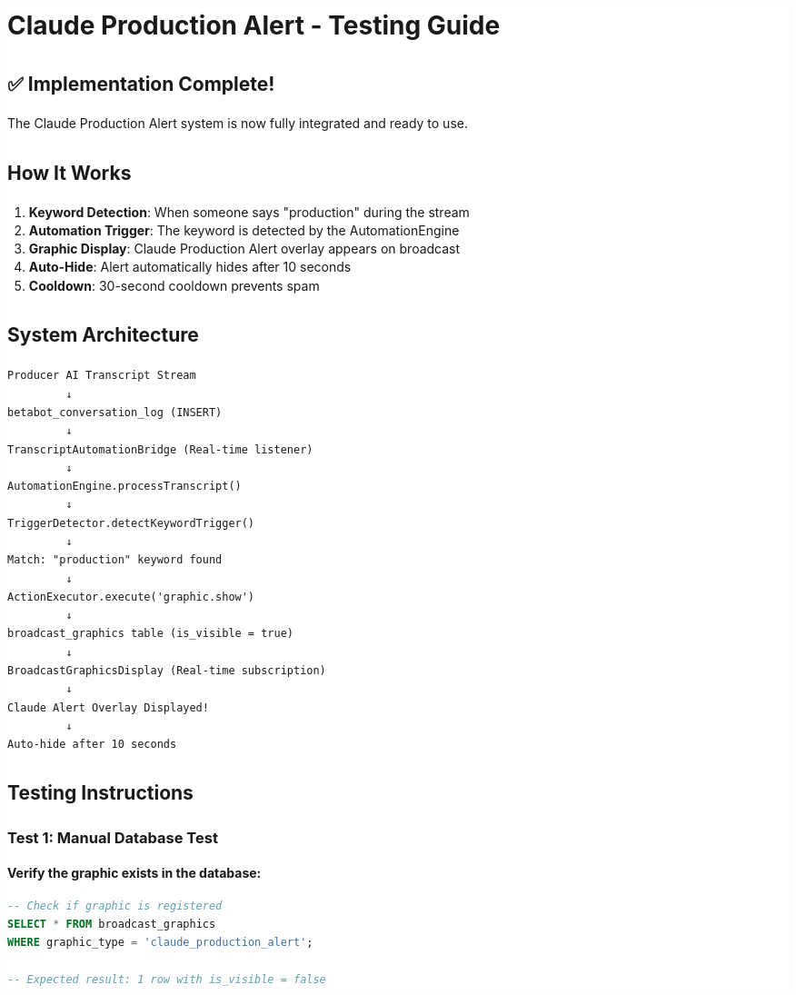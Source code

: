 # Claude Production Alert - Testing Guide

## ✅ Implementation Complete!

The Claude Production Alert system is now fully integrated and ready to use.

## How It Works

1. **Keyword Detection**: When someone says "production" during the stream
2. **Automation Trigger**: The keyword is detected by the AutomationEngine
3. **Graphic Display**: Claude Production Alert overlay appears on broadcast
4. **Auto-Hide**: Alert automatically hides after 10 seconds
5. **Cooldown**: 30-second cooldown prevents spam

## System Architecture

```
Producer AI Transcript Stream
         ↓
betabot_conversation_log (INSERT)
         ↓
TranscriptAutomationBridge (Real-time listener)
         ↓
AutomationEngine.processTranscript()
         ↓
TriggerDetector.detectKeywordTrigger()
         ↓
Match: "production" keyword found
         ↓
ActionExecutor.execute('graphic.show')
         ↓
broadcast_graphics table (is_visible = true)
         ↓
BroadcastGraphicsDisplay (Real-time subscription)
         ↓
Claude Alert Overlay Displayed!
         ↓
Auto-hide after 10 seconds
```

## Testing Instructions

### Test 1: Manual Database Test

**Verify the graphic exists in the database:**

```sql
-- Check if graphic is registered
SELECT * FROM broadcast_graphics 
WHERE graphic_type = 'claude_production_alert';

-- Expected result: 1 row with is_visible = false
```
